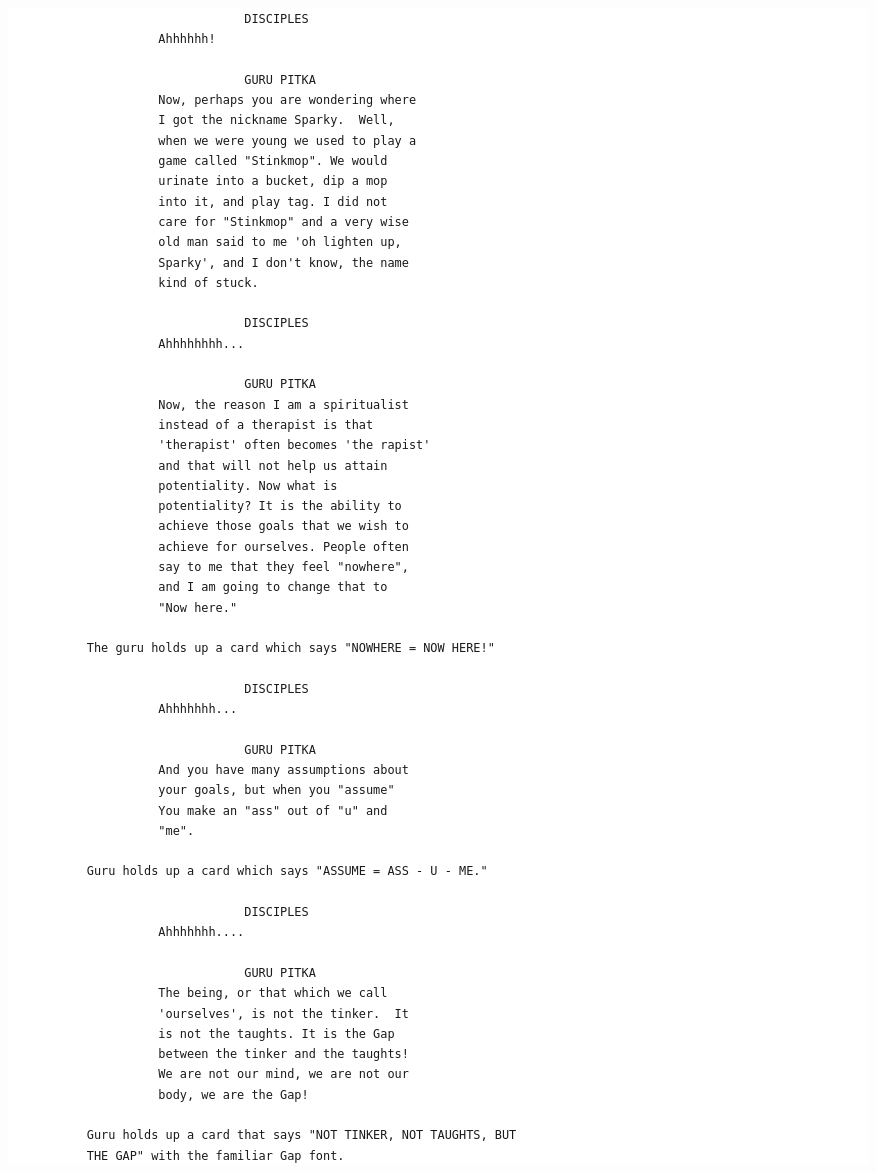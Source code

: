                                      DISCIPLES
                         Ahhhhhh!

                                     GURU PITKA
                         Now, perhaps you are wondering where 
                         I got the nickname Sparky.  Well, 
                         when we were young we used to play a 
                         game called "Stinkmop". We would 
                         urinate into a bucket, dip a mop 
                         into it, and play tag. I did not 
                         care for "Stinkmop" and a very wise 
                         old man said to me 'oh lighten up, 
                         Sparky', and I don't know, the name 
                         kind of stuck.

                                     DISCIPLES
                         Ahhhhhhhh...

                                     GURU PITKA
                         Now, the reason I am a spiritualist 
                         instead of a therapist is that 
                         'therapist' often becomes 'the rapist' 
                         and that will not help us attain 
                         potentiality. Now what is 
                         potentiality? It is the ability to 
                         achieve those goals that we wish to 
                         achieve for ourselves. People often 
                         say to me that they feel "nowhere", 
                         and I am going to change that to 
                         "Now here."

               The guru holds up a card which says "NOWHERE = NOW HERE!"

                                     DISCIPLES
                         Ahhhhhhh...

                                     GURU PITKA
                         And you have many assumptions about 
                         your goals, but when you "assume" 
                         You make an "ass" out of "u" and 
                         "me".

               Guru holds up a card which says "ASSUME = ASS - U - ME."

                                     DISCIPLES
                         Ahhhhhhh....

                                     GURU PITKA
                         The being, or that which we call 
                         'ourselves', is not the tinker.  It 
                         is not the taughts. It is the Gap 
                         between the tinker and the taughts! 
                         We are not our mind, we are not our 
                         body, we are the Gap!

               Guru holds up a card that says "NOT TINKER, NOT TAUGHTS, BUT 
               THE GAP" with the familiar Gap font.
